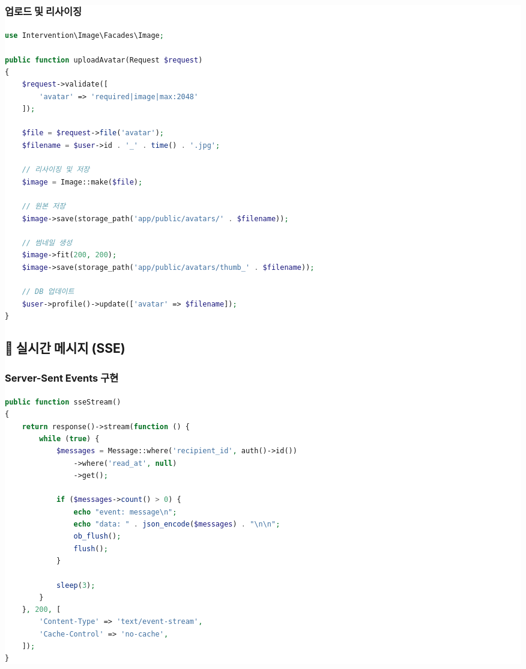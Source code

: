 ### 업로드 및 리사이징
```php
use Intervention\Image\Facades\Image;

public function uploadAvatar(Request $request)
{
    $request->validate([
        'avatar' => 'required|image|max:2048'
    ]);
    
    $file = $request->file('avatar');
    $filename = $user->id . '_' . time() . '.jpg';
    
    // 리사이징 및 저장
    $image = Image::make($file);
    
    // 원본 저장
    $image->save(storage_path('app/public/avatars/' . $filename));
    
    // 썸네일 생성
    $image->fit(200, 200);
    $image->save(storage_path('app/public/avatars/thumb_' . $filename));
    
    // DB 업데이트
    $user->profile()->update(['avatar' => $filename]);
}
```

## 🔔 실시간 메시지 (SSE)

### Server-Sent Events 구현
```php
public function sseStream()
{
    return response()->stream(function () {
        while (true) {
            $messages = Message::where('recipient_id', auth()->id())
                ->where('read_at', null)
                ->get();
            
            if ($messages->count() > 0) {
                echo "event: message\n";
                echo "data: " . json_encode($messages) . "\n\n";
                ob_flush();
                flush();
            }
            
            sleep(3);
        }
    }, 200, [
        'Content-Type' => 'text/event-stream',
        'Cache-Control' => 'no-cache',
    ]);
}
```
